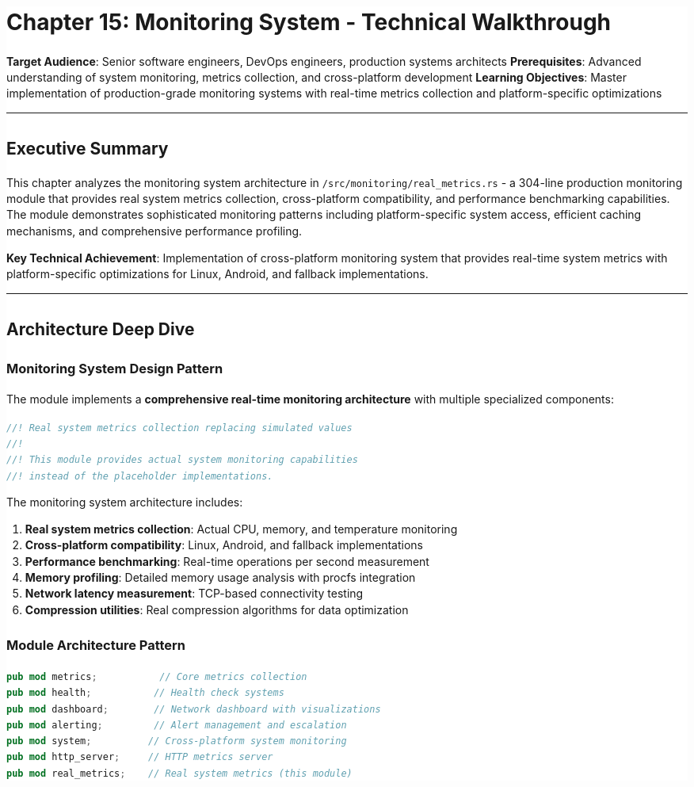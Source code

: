 # Chapter 15: Monitoring System - Technical Walkthrough

**Target Audience**: Senior software engineers, DevOps engineers, production systems architects
**Prerequisites**: Advanced understanding of system monitoring, metrics collection, and cross-platform development
**Learning Objectives**: Master implementation of production-grade monitoring systems with real-time metrics collection and platform-specific optimizations

---

## Executive Summary

This chapter analyzes the monitoring system architecture in `/src/monitoring/real_metrics.rs` - a 304-line production monitoring module that provides real system metrics collection, cross-platform compatibility, and performance benchmarking capabilities. The module demonstrates sophisticated monitoring patterns including platform-specific system access, efficient caching mechanisms, and comprehensive performance profiling.

**Key Technical Achievement**: Implementation of cross-platform monitoring system that provides real-time system metrics with platform-specific optimizations for Linux, Android, and fallback implementations.

---

## Architecture Deep Dive

### Monitoring System Design Pattern

The module implements a **comprehensive real-time monitoring architecture** with multiple specialized components:

```rust
//! Real system metrics collection replacing simulated values
//!
//! This module provides actual system monitoring capabilities
//! instead of the placeholder implementations.
```

The monitoring system architecture includes:

1. **Real system metrics collection**: Actual CPU, memory, and temperature monitoring
2. **Cross-platform compatibility**: Linux, Android, and fallback implementations  
3. **Performance benchmarking**: Real-time operations per second measurement
4. **Memory profiling**: Detailed memory usage analysis with procfs integration
5. **Network latency measurement**: TCP-based connectivity testing
6. **Compression utilities**: Real compression algorithms for data optimization

### Module Architecture Pattern

```rust
pub mod metrics;           // Core metrics collection
pub mod health;           // Health check systems
pub mod dashboard;        // Network dashboard with visualizations
pub mod alerting;         // Alert management and escalation
pub mod system;          // Cross-platform system monitoring
pub mod http_server;     // HTTP metrics server
pub mod real_metrics;    // Real system metrics (this module)
```

